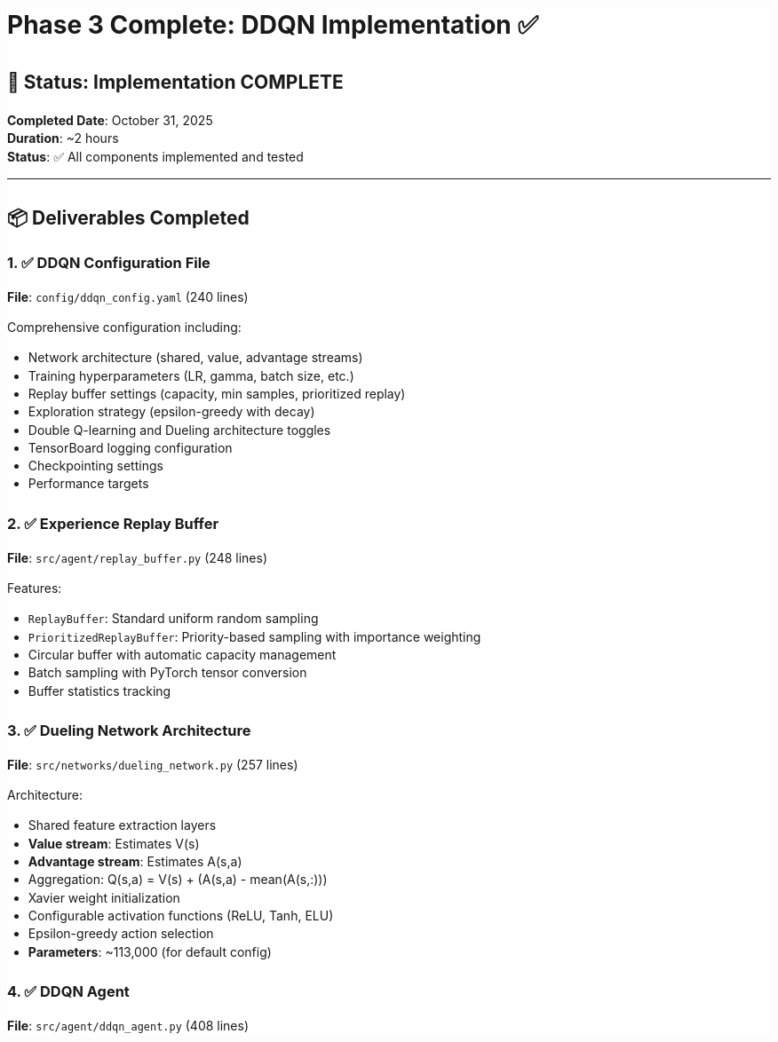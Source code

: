 # Phase 3 Complete: DDQN Implementation ✅

## 🎯 Status: Implementation COMPLETE

**Completed Date**: October 31, 2025  
**Duration**: ~2 hours  
**Status**: ✅ All components implemented and tested

---

## 📦 Deliverables Completed

### 1. ✅ DDQN Configuration File
**File**: `config/ddqn_config.yaml` (240 lines)

Comprehensive configuration including:
- Network architecture (shared, value, advantage streams)
- Training hyperparameters (LR, gamma, batch size, etc.)
- Replay buffer settings (capacity, min samples, prioritized replay)
- Exploration strategy (epsilon-greedy with decay)
- Double Q-learning and Dueling architecture toggles
- TensorBoard logging configuration
- Checkpointing settings
- Performance targets

### 2. ✅ Experience Replay Buffer
**File**: `src/agent/replay_buffer.py` (248 lines)

Features:
- `ReplayBuffer`: Standard uniform random sampling
- `PrioritizedReplayBuffer`: Priority-based sampling with importance weighting
- Circular buffer with automatic capacity management
- Batch sampling with PyTorch tensor conversion
- Buffer statistics tracking

### 3. ✅ Dueling Network Architecture
**File**: `src/networks/dueling_network.py` (257 lines)

Architecture:
- Shared feature extraction layers
- **Value stream**: Estimates V(s)
- **Advantage stream**: Estimates A(s,a)
- Aggregation: Q(s,a) = V(s) + (A(s,a) - mean(A(s,:)))
- Xavier weight initialization
- Configurable activation functions (ReLU, Tanh, ELU)
- Epsilon-greedy action selection
- **Parameters**: ~113,000 (for default config)

### 4. ✅ DDQN Agent
**File**: `src/agent/ddqn_agent.py` (408 lines)
